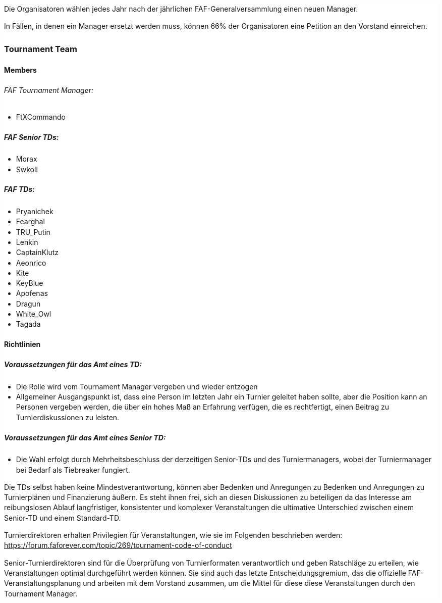 Die Organisatoren wählen jedes Jahr nach der jährlichen FAF-Generalversammlung einen neuen Manager.

In Fällen, in denen ein Manager ersetzt werden muss, können 66% der Organisatoren eine Petition an den
Vorstand einreichen.

### Tournament Team
#### Members
###### FAF Tournament Manager:
- FtXCommando
##### FAF Senior TDs:
- Morax
- Swkoll
##### FAF TDs:
- Pryanichek
- Fearghal
- TRU_Putin
- Lenkin
- CaptainKlutz
- Aeonrico
- Kite
- KeyBlue
- Apofenas
- Dragun
- White_Owl
- Tagada

#### Richtlinien
##### Voraussetzungen für das Amt eines TD:
- Die Rolle wird vom Tournament Manager vergeben und wieder entzogen
- Allgemeiner Ausgangspunkt ist, dass eine Person im letzten Jahr ein Turnier geleitet haben sollte, aber die Position kann an Personen vergeben werden, die über ein hohes Maß an Erfahrung verfügen, die es rechtfertigt, einen Beitrag zu Turnierdiskussionen zu leisten.
##### Voraussetzungen für das Amt eines Senior TD:
- Die Wahl erfolgt durch Mehrheitsbeschluss der derzeitigen Senior-TDs und des Turniermanagers, wobei der Turniermanager bei Bedarf als Tiebreaker fungiert.

Die TDs selbst haben keine Mindestverantwortung, können aber Bedenken und Anregungen zu
Bedenken und Anregungen zu Turnierplänen und Finanzierung äußern. Es steht ihnen frei, sich an diesen Diskussionen zu beteiligen
da das Interesse am reibungslosen Ablauf langfristiger, konsistenter und komplexer Veranstaltungen die ultimative
Unterschied zwischen einem Senior-TD und einem Standard-TD.

Turnierdirektoren erhalten Privilegien für Veranstaltungen, wie sie im Folgenden beschrieben werden:
https://forum.faforever.com/topic/269/tournament-code-of-conduct

Senior-Turnierdirektoren sind für die Überprüfung von Turnierformaten verantwortlich und geben
Ratschläge zu erteilen, wie Veranstaltungen optimal durchgeführt werden können. 
Sie sind auch das letzte Entscheidungsgremium, das
die offizielle FAF-Veranstaltungsplanung und arbeiten mit dem Vorstand zusammen, um die Mittel für diese
diese Veranstaltungen durch den Tournament Manager.
